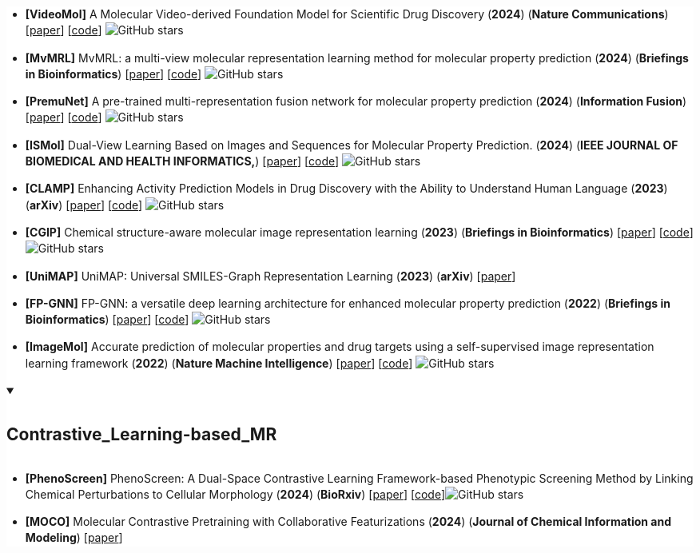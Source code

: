 - <a name=""></a>**[VideoMol]** A Molecular Video-derived Foundation Model for Scientific Drug Discovery (**2024**) (**Nature Communications**) [[paper](https://doi.org/10.1038/s41467-024-53742-z)] [[code](https://github.com/HongxinXiang/VideoMol)] ![GitHub stars](https://img.shields.io/github/stars/HongxinXiang/VideoMol.svg?logo=github&label=Stars)

- <a name=""></a>**[MvMRL]** MvMRL: a multi-view molecular representation learning method for molecular property prediction (**2024**) (**Briefings in Bioinformatics**) [[paper](https://doi.org/10.1093/bib/bbae298)] [[code](https://github.com/jedison-github/MvMRL)] ![GitHub stars](https://img.shields.io/github/stars/jedison-github/MvMRL.svg?logo=github&label=Stars)

- <a name=""></a>**[PremuNet]** A pre-trained multi-representation fusion network for molecular property prediction (**2024**) (**Information Fusion**) [[paper](https://doi.org/10.1016/j.inffus.2023.102092)] [[code](https://github.com/A-Gentle-Cat/PremuNet)] ![GitHub stars](https://img.shields.io/github/stars/A-Gentle-Cat/PremuNet.svg?logo=github&label=Stars)

- <a name=""></a>**[ISMol]** Dual-View Learning Based on Images and Sequences for Molecular Property Prediction. (**2024**) (**IEEE JOURNAL OF BIOMEDICAL AND HEALTH INFORMATICS,**) [[paper](https://ieeexplore.ieee.org/document/10375706)] [[code](https://github.com/Mrzhang1999/ISMol)] ![GitHub stars](https://img.shields.io/github/stars/Mrzhang1999/ISMol.svg?logo=github&label=Stars)

- <a name=""></a>**[CLAMP]** Enhancing Activity Prediction Models in Drug Discovery with the Ability to Understand Human Language (**2023**) (**arXiv**) [[paper](https://arxiv.org/abs/2303.03363)] [[code](https://github.com/ml-jku/clamp)] ![GitHub stars](https://img.shields.io/github/stars/ml-jku/clamp.svg?logo=github&label=Stars)

- <a name=""></a>**[CGIP]** Chemical structure-aware molecular image representation learning (**2023**) (**Briefings in Bioinformatics**) [[paper](https://doi.org/10.1093/bib/bbad404)] [[code](https://github.com/HongxinXiang/CGIP)] ![GitHub stars](https://img.shields.io/github/stars/HongxinXiang/CGIP.svg?logo=github&label=Stars)

- <a name=""></a>**[UniMAP]** UniMAP: Universal SMILES-Graph Representation Learning (**2023**) (**arXiv**) [[paper](https://arxiv.org/abs/2310.14216)] 

- <a name=""></a>**[FP-GNN]** FP-GNN: a versatile deep learning architecture for enhanced molecular property prediction (**2022**) (**Briefings in Bioinformatics**) [[paper](https://doi.org/10.1093/bib/bbac408)] [[code](https://github.com/idrugLab/FP-GNN)] ![GitHub stars](https://img.shields.io/github/stars/idrugLab/FP-GNN.svg?logo=github&label=Stars)

- <a name=""></a>**[ImageMol]** Accurate prediction of molecular properties and drug targets using a self-supervised image representation learning framework (**2022**) (**Nature Machine Intelligence**) [[paper](https://doi.org/10.1038/s42256-022-00557-6)] [[code](https://github.com/ChengF-Lab/ImageMol)] ![GitHub stars](https://img.shields.io/github/stars/ChengF-Lab/ImageMol.svg?logo=github&label=Stars)

</details>

<details open>

<summary><h2>Contrastive_Learning-based_MR<h2></summary>

- <a name=""></a>**[PhenoScreen]** PhenoScreen: A Dual-Space Contrastive Learning Framework-based Phenotypic Screening Method by Linking Chemical Perturbations to Cellular Morphology (**2024**) (**BioRxiv**) [[paper](https://www.biorxiv.org/content/10.1101/2024.10.23.619752v1)] [[code](https://github.com/Shihang-Wang-58/PhenoScreen)]![GitHub stars](https://img.shields.io/github/stars/Shihang-Wang-58/PhenoScreen.svg?logo=github&label=Stars)

- <a name=""></a>**[MOCO]** Molecular Contrastive Pretraining with Collaborative Featurizations (**2024**) (**Journal of Chemical Information and Modeling**) [[paper](https://doi.org/10.1021/acs.jcim.3c01468)] 
